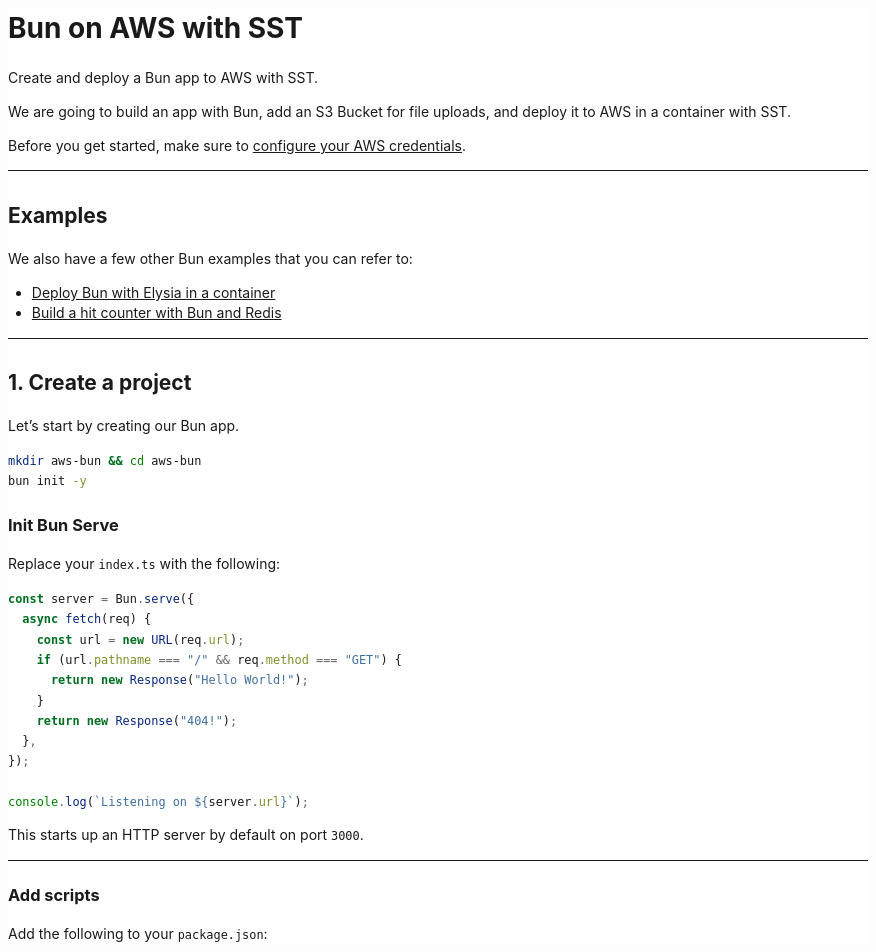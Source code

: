 # Bun on AWS with SST

Create and deploy a Bun app to AWS with SST.

We are going to build an app with Bun, add an S3 Bucket for file uploads, and deploy it to AWS in a container with SST.

Before you get started, make sure to [configure your AWS credentials](/docs/iam-credentials#credentials).

---

## Examples

We also have a few other Bun examples that you can refer to:
- [Deploy Bun with Elysia in a container](/docs/examples/#aws-bun-elysia-container)
- [Build a hit counter with Bun and Redis](/docs/examples/#aws-bun-redis)

---

## 1. Create a project

Let’s start by creating our Bun app.

```bash
mkdir aws-bun && cd aws-bun
bun init -y
```

### Init Bun Serve

Replace your `index.ts` with the following:

```javascript
const server = Bun.serve({
  async fetch(req) {
    const url = new URL(req.url);
    if (url.pathname === "/" && req.method === "GET") {
      return new Response("Hello World!");
    }
    return new Response("404!");
  },
});

console.log(`Listening on ${server.url}`);
```

This starts up an HTTP server by default on port `3000`.

---

### Add scripts

Add the following to your `package.json`:
